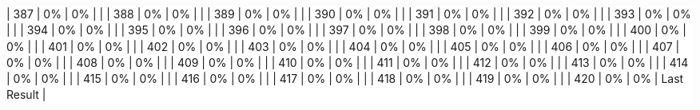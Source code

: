 | 387 | 0% | 0% |  |
| 388 | 0% | 0% |  |
| 389 | 0% | 0% |  |
| 390 | 0% | 0% |  |
| 391 | 0% | 0% |  |
| 392 | 0% | 0% |  |
| 393 | 0% | 0% |  |
| 394 | 0% | 0% |  |
| 395 | 0% | 0% |  |
| 396 | 0% | 0% |  |
| 397 | 0% | 0% |  |
| 398 | 0% | 0% |  |
| 399 | 0% | 0% |  |
| 400 | 0% | 0% |  |
| 401 | 0% | 0% |  |
| 402 | 0% | 0% |  |
| 403 | 0% | 0% |  |
| 404 | 0% | 0% |  |
| 405 | 0% | 0% |  |
| 406 | 0% | 0% |  |
| 407 | 0% | 0% |  |
| 408 | 0% | 0% |  |
| 409 | 0% | 0% |  |
| 410 | 0% | 0% |  |
| 411 | 0% | 0% |  |
| 412 | 0% | 0% |  |
| 413 | 0% | 0% |  |
| 414 | 0% | 0% |  |
| 415 | 0% | 0% |  |
| 416 | 0% | 0% |  |
| 417 | 0% | 0% |  |
| 418 | 0% | 0% |  |
| 419 | 0% | 0% |  |
| 420 | 0% | 0% | Last Result |
